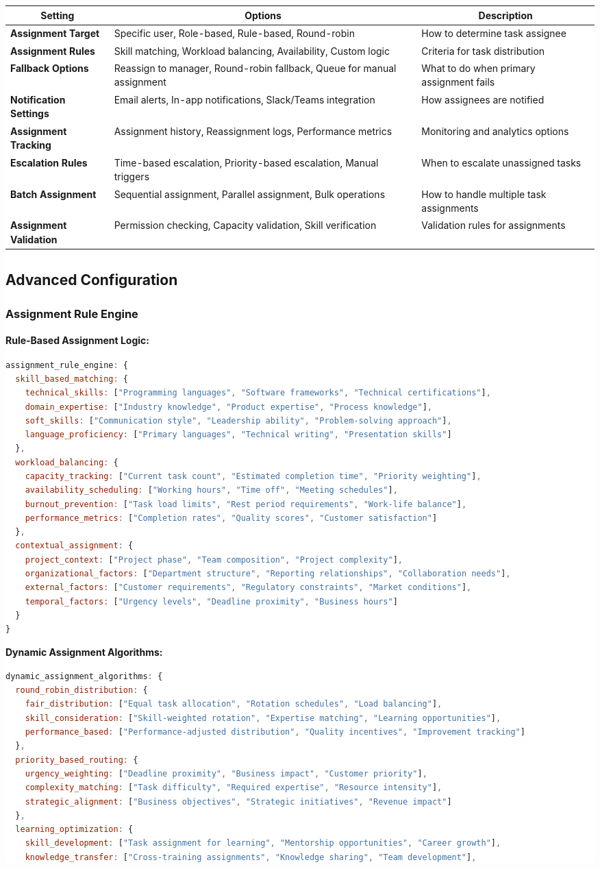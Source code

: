 | Setting | Options | Description |
|---------|---------|-------------|
| **Assignment Target** | Specific user, Role-based, Rule-based, Round-robin | How to determine task assignee |
| **Assignment Rules** | Skill matching, Workload balancing, Availability, Custom logic | Criteria for task distribution |
| **Fallback Options** | Reassign to manager, Round-robin fallback, Queue for manual assignment | What to do when primary assignment fails |
| **Notification Settings** | Email alerts, In-app notifications, Slack/Teams integration | How assignees are notified |
| **Assignment Tracking** | Assignment history, Reassignment logs, Performance metrics | Monitoring and analytics options |
| **Escalation Rules** | Time-based escalation, Priority-based escalation, Manual triggers | When to escalate unassigned tasks |
| **Batch Assignment** | Sequential assignment, Parallel assignment, Bulk operations | How to handle multiple task assignments |
| **Assignment Validation** | Permission checking, Capacity validation, Skill verification | Validation rules for assignments |

## Advanced Configuration

### Assignment Rule Engine

**Rule-Based Assignment Logic:**
```javascript
assignment_rule_engine: {
  skill_based_matching: {
    technical_skills: ["Programming languages", "Software frameworks", "Technical certifications"],
    domain_expertise: ["Industry knowledge", "Product expertise", "Process knowledge"],
    soft_skills: ["Communication style", "Leadership ability", "Problem-solving approach"],
    language_proficiency: ["Primary languages", "Technical writing", "Presentation skills"]
  },
  workload_balancing: {
    capacity_tracking: ["Current task count", "Estimated completion time", "Priority weighting"],
    availability_scheduling: ["Working hours", "Time off", "Meeting schedules"],
    burnout_prevention: ["Task load limits", "Rest period requirements", "Work-life balance"],
    performance_metrics: ["Completion rates", "Quality scores", "Customer satisfaction"]
  },
  contextual_assignment: {
    project_context: ["Project phase", "Team composition", "Project complexity"],
    organizational_factors: ["Department structure", "Reporting relationships", "Collaboration needs"],
    external_factors: ["Customer requirements", "Regulatory constraints", "Market conditions"],
    temporal_factors: ["Urgency levels", "Deadline proximity", "Business hours"]
  }
}
```

**Dynamic Assignment Algorithms:**
```javascript
dynamic_assignment_algorithms: {
  round_robin_distribution: {
    fair_distribution: ["Equal task allocation", "Rotation schedules", "Load balancing"],
    skill_consideration: ["Skill-weighted rotation", "Expertise matching", "Learning opportunities"],
    performance_based: ["Performance-adjusted distribution", "Quality incentives", "Improvement tracking"]
  },
  priority_based_routing: {
    urgency_weighting: ["Deadline proximity", "Business impact", "Customer priority"],
    complexity_matching: ["Task difficulty", "Required expertise", "Resource intensity"],
    strategic_alignment: ["Business objectives", "Strategic initiatives", "Revenue impact"]
  },
  learning_optimization: {
    skill_development: ["Task assignment for learning", "Mentorship opportunities", "Career growth"],
    knowledge_transfer: ["Cross-training assignments", "Knowledge sharing", "Team development"],
```